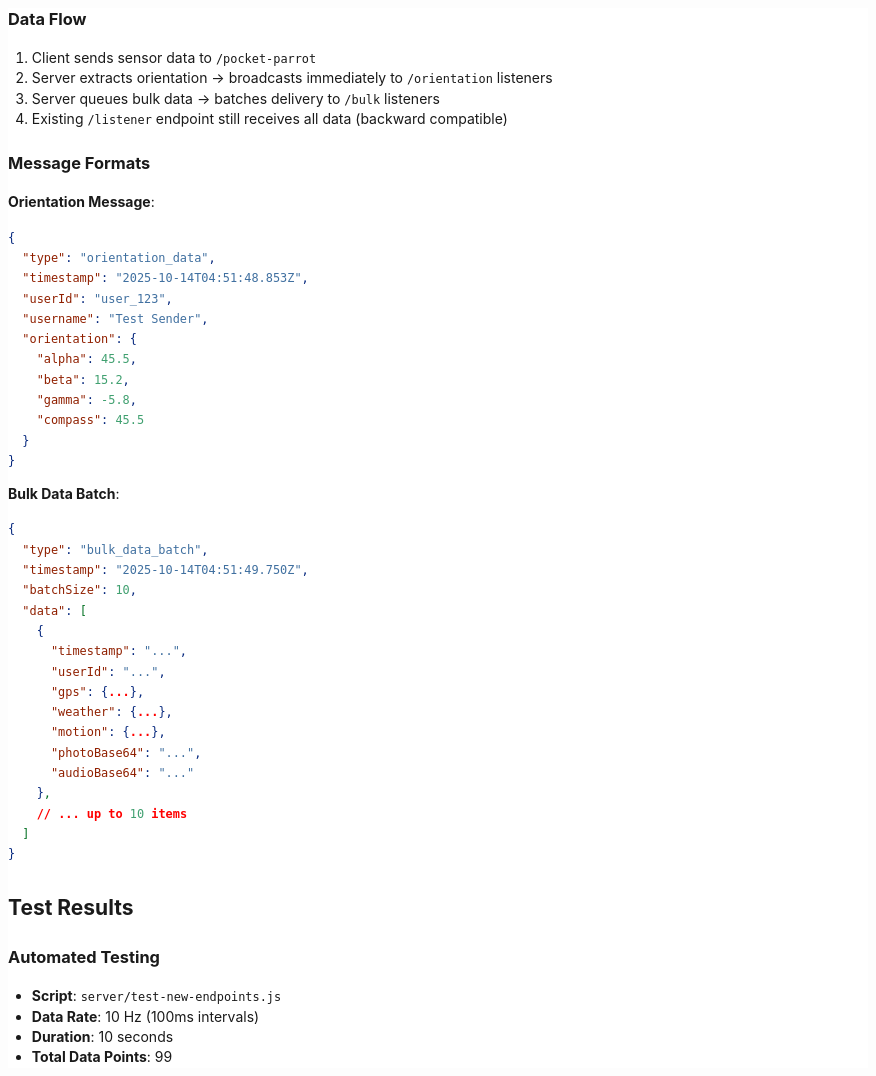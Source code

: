 ### Data Flow
1. Client sends sensor data to `/pocket-parrot`
2. Server extracts orientation → broadcasts immediately to `/orientation` listeners
3. Server queues bulk data → batches delivery to `/bulk` listeners
4. Existing `/listener` endpoint still receives all data (backward compatible)

### Message Formats

**Orientation Message**:
```json
{
  "type": "orientation_data",
  "timestamp": "2025-10-14T04:51:48.853Z",
  "userId": "user_123",
  "username": "Test Sender",
  "orientation": {
    "alpha": 45.5,
    "beta": 15.2,
    "gamma": -5.8,
    "compass": 45.5
  }
}
```

**Bulk Data Batch**:
```json
{
  "type": "bulk_data_batch",
  "timestamp": "2025-10-14T04:51:49.750Z",
  "batchSize": 10,
  "data": [
    {
      "timestamp": "...",
      "userId": "...",
      "gps": {...},
      "weather": {...},
      "motion": {...},
      "photoBase64": "...",
      "audioBase64": "..."
    },
    // ... up to 10 items
  ]
}
```

## Test Results

### Automated Testing
- **Script**: `server/test-new-endpoints.js`
- **Data Rate**: 10 Hz (100ms intervals)
- **Duration**: 10 seconds
- **Total Data Points**: 99
